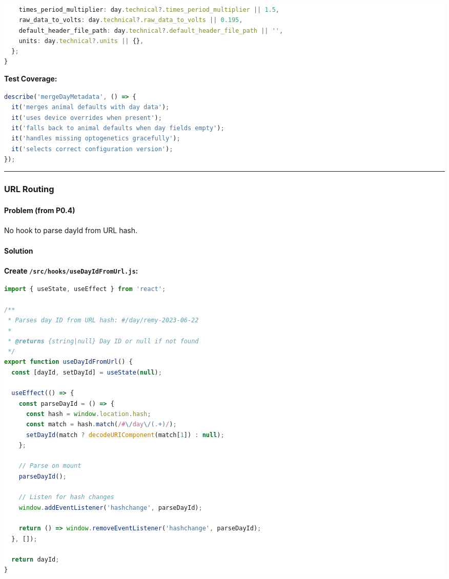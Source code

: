 ```javascript
    times_period_multiplier: day.technical?.times_period_multiplier || 1.5,
    raw_data_to_volts: day.technical?.raw_data_to_volts || 0.195,
    default_header_file_path: day.technical?.default_header_file_path || '',
    units: day.technical?.units || {},
  };
}
```

**Test Coverage:**
```javascript
describe('mergeDayMetadata', () => {
  it('merges animal defaults with day data');
  it('uses device overrides when present');
  it('falls back to animal defaults when day fields empty');
  it('handles missing optogenetics gracefully');
  it('selects correct configuration version');
});
```

---

### URL Routing

#### Problem (from P0.4)
No hook to parse dayId from URL hash.

#### Solution
**Create `/src/hooks/useDayIdFromUrl.js`:**

```javascript
import { useState, useEffect } from 'react';

/**
 * Parses day ID from URL hash: #/day/remy-2023-06-22
 *
 * @returns {string|null} Day ID or null if not found
 */
export function useDayIdFromUrl() {
  const [dayId, setDayId] = useState(null);

  useEffect(() => {
    const parseDayId = () => {
      const hash = window.location.hash;
      const match = hash.match(/#\/day\/(.+)/);
      setDayId(match ? decodeURIComponent(match[1]) : null);
    };

    // Parse on mount
    parseDayId();

    // Listen for hash changes
    window.addEventListener('hashchange', parseDayId);

    return () => window.removeEventListener('hashchange', parseDayId);
  }, []);

  return dayId;
}
```
